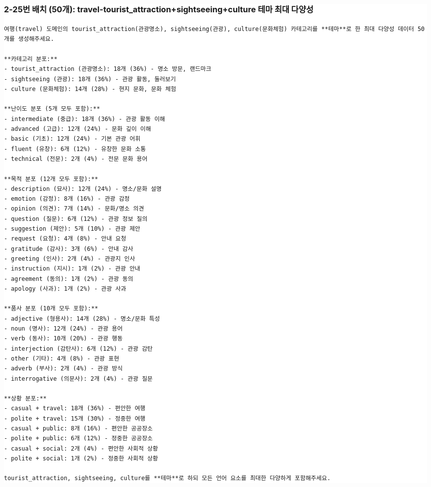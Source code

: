 ### 2-25번 배치 (50개): travel-tourist_attraction+sightseeing+culture 테마 최대 다양성

```
여행(travel) 도메인의 tourist_attraction(관광명소), sightseeing(관광), culture(문화체험) 카테고리를 **테마**로 한 최대 다양성 데이터 50개를 생성해주세요.

**카테고리 분포:**
- tourist_attraction (관광명소): 18개 (36%) - 명소 방문, 랜드마크
- sightseeing (관광): 18개 (36%) - 관광 활동, 둘러보기
- culture (문화체험): 14개 (28%) - 현지 문화, 문화 체험

**난이도 분포 (5개 모두 포함):**
- intermediate (중급): 18개 (36%) - 관광 활동 이해
- advanced (고급): 12개 (24%) - 문화 깊이 이해
- basic (기초): 12개 (24%) - 기본 관광 어휘
- fluent (유창): 6개 (12%) - 유창한 문화 소통
- technical (전문): 2개 (4%) - 전문 문화 용어

**목적 분포 (12개 모두 포함):**
- description (묘사): 12개 (24%) - 명소/문화 설명
- emotion (감정): 8개 (16%) - 관광 감정
- opinion (의견): 7개 (14%) - 문화/명소 의견
- question (질문): 6개 (12%) - 관광 정보 질의
- suggestion (제안): 5개 (10%) - 관광 제안
- request (요청): 4개 (8%) - 안내 요청
- gratitude (감사): 3개 (6%) - 안내 감사
- greeting (인사): 2개 (4%) - 관광지 인사
- instruction (지시): 1개 (2%) - 관광 안내
- agreement (동의): 1개 (2%) - 관광 동의
- apology (사과): 1개 (2%) - 관광 사과

**품사 분포 (10개 모두 포함):**
- adjective (형용사): 14개 (28%) - 명소/문화 특성
- noun (명사): 12개 (24%) - 관광 용어
- verb (동사): 10개 (20%) - 관광 행동
- interjection (감탄사): 6개 (12%) - 관광 감탄
- other (기타): 4개 (8%) - 관광 표현
- adverb (부사): 2개 (4%) - 관광 방식
- interrogative (의문사): 2개 (4%) - 관광 질문

**상황 분포:**
- casual + travel: 18개 (36%) - 편안한 여행
- polite + travel: 15개 (30%) - 정중한 여행
- casual + public: 8개 (16%) - 편안한 공공장소
- polite + public: 6개 (12%) - 정중한 공공장소
- casual + social: 2개 (4%) - 편안한 사회적 상황
- polite + social: 1개 (2%) - 정중한 사회적 상황

tourist_attraction, sightseeing, culture를 **테마**로 하되 모든 언어 요소를 최대한 다양하게 포함해주세요.
```
